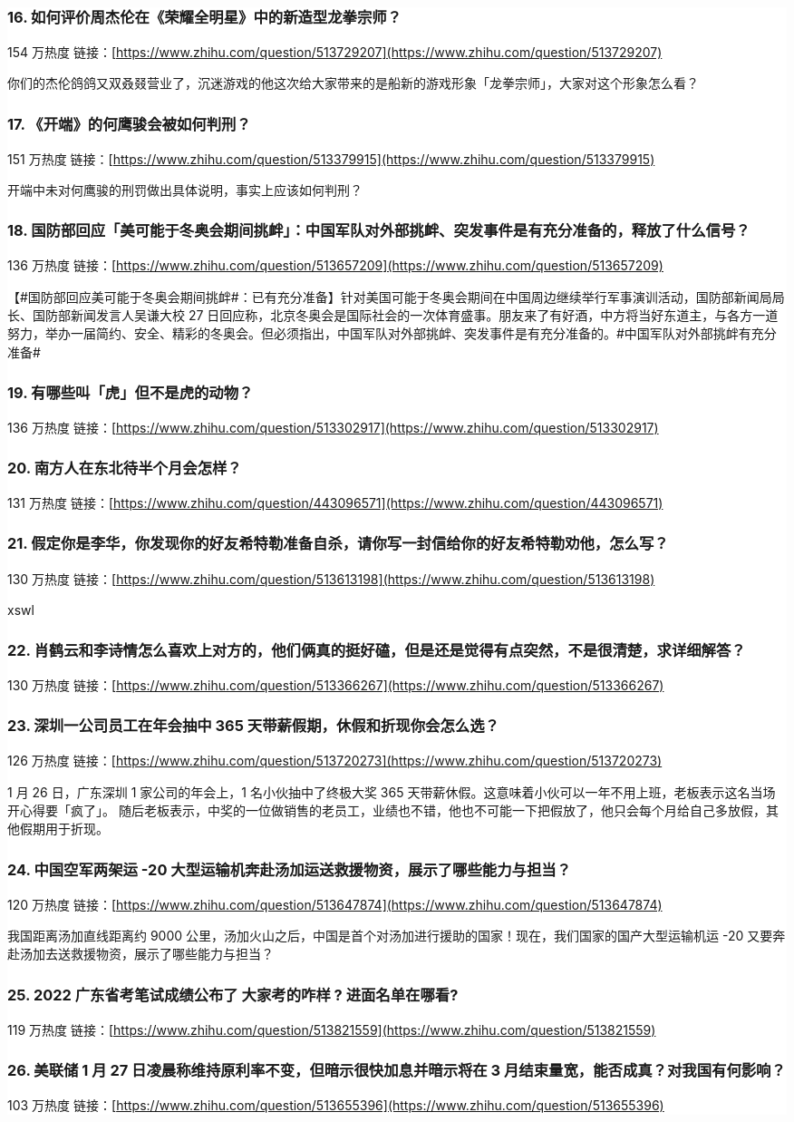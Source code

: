 ### 16. 如何评价周杰伦在《荣耀全明星》中的新造型龙拳宗师？
154 万热度 链接：[https://www.zhihu.com/question/513729207](https://www.zhihu.com/question/513729207)

你们的杰伦鸽鸽又双叒叕营业了，沉迷游戏的他这次给大家带来的是船新的游戏形象「龙拳宗师」，大家对这个形象怎么看？

### 17. 《开端》的何鹰骏会被如何判刑？
151 万热度 链接：[https://www.zhihu.com/question/513379915](https://www.zhihu.com/question/513379915)

开端中未对何鹰骏的刑罚做出具体说明，事实上应该如何判刑？

### 18. 国防部回应「美可能于冬奥会期间挑衅」：中国军队对外部挑衅、突发事件是有充分准备的，释放了什么信号？
136 万热度 链接：[https://www.zhihu.com/question/513657209](https://www.zhihu.com/question/513657209)

【#国防部回应美可能于冬奥会期间挑衅#：已有充分准备】针对美国可能于冬奥会期间在中国周边继续举行军事演训活动，国防部新闻局局长、国防部新闻发言人吴谦大校 27 日回应称，北京冬奥会是国际社会的一次体育盛事。朋友来了有好酒，中方将当好东道主，与各方一道努力，举办一届简约、安全、精彩的冬奥会。但必须指出，中国军队对外部挑衅、突发事件是有充分准备的。#中国军队对外部挑衅有充分准备#

### 19. 有哪些叫「虎」但不是虎的动物？
136 万热度 链接：[https://www.zhihu.com/question/513302917](https://www.zhihu.com/question/513302917)



### 20. 南方人在东北待半个月会怎样？
131 万热度 链接：[https://www.zhihu.com/question/443096571](https://www.zhihu.com/question/443096571)



### 21. 假定你是李华，你发现你的好友希特勒准备自杀，请你写一封信给你的好友希特勒劝他，怎么写？
130 万热度 链接：[https://www.zhihu.com/question/513613198](https://www.zhihu.com/question/513613198)

xswl

### 22. 肖鹤云和李诗情怎么喜欢上对方的，他们俩真的挺好磕，但是还是觉得有点突然，不是很清楚，求详细解答？
130 万热度 链接：[https://www.zhihu.com/question/513366267](https://www.zhihu.com/question/513366267)



### 23. 深圳一公司员工在年会抽中 365 天带薪假期，休假和折现你会怎么选？
126 万热度 链接：[https://www.zhihu.com/question/513720273](https://www.zhihu.com/question/513720273)

1 月 26 日，广东深圳 1 家公司的年会上，1 名小伙抽中了终极大奖 365 天带薪休假。这意味着小伙可以一年不用上班，老板表示这名当场开心得要「疯了」。 随后老板表示，中奖的一位做销售的老员工，业绩也不错，他也不可能一下把假放了，他只会每个月给自己多放假，其他假期用于折现。

### 24. 中国空军两架运 -20 大型运输机奔赴汤加运送救援物资，展示了哪些能力与担当？
120 万热度 链接：[https://www.zhihu.com/question/513647874](https://www.zhihu.com/question/513647874)

我国距离汤加直线距离约 9000 公里，汤加火山之后，中国是首个对汤加进行援助的国家！现在，我们国家的国产大型运输机运 -20 又要奔赴汤加去送救援物资，展示了哪些能力与担当？

### 25. 2022 广东省考笔试成绩公布了 大家考的咋样 ? 进面名单在哪看?
119 万热度 链接：[https://www.zhihu.com/question/513821559](https://www.zhihu.com/question/513821559)



### 26. 美联储 1 月 27 日凌晨称维持原利率不变，但暗示很快加息并暗示将在 3 月结束量宽，能否成真？对我国有何影响？
103 万热度 链接：[https://www.zhihu.com/question/513655396](https://www.zhihu.com/question/513655396)
